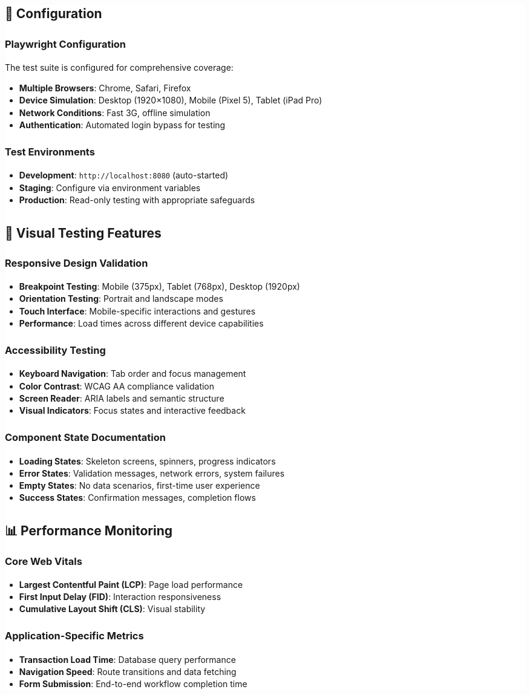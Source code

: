 ## 🔧 Configuration

### Playwright Configuration

The test suite is configured for comprehensive coverage:

- **Multiple Browsers**: Chrome, Safari, Firefox
- **Device Simulation**: Desktop (1920×1080), Mobile (Pixel 5), Tablet (iPad Pro)
- **Network Conditions**: Fast 3G, offline simulation
- **Authentication**: Automated login bypass for testing

### Test Environments

- **Development**: `http://localhost:8080` (auto-started)
- **Staging**: Configure via environment variables
- **Production**: Read-only testing with appropriate safeguards

## 🎨 Visual Testing Features

### Responsive Design Validation

- **Breakpoint Testing**: Mobile (375px), Tablet (768px), Desktop (1920px)
- **Orientation Testing**: Portrait and landscape modes
- **Touch Interface**: Mobile-specific interactions and gestures
- **Performance**: Load times across different device capabilities

### Accessibility Testing

- **Keyboard Navigation**: Tab order and focus management
- **Color Contrast**: WCAG AA compliance validation
- **Screen Reader**: ARIA labels and semantic structure
- **Visual Indicators**: Focus states and interactive feedback

### Component State Documentation

- **Loading States**: Skeleton screens, spinners, progress indicators
- **Error States**: Validation messages, network errors, system failures
- **Empty States**: No data scenarios, first-time user experience
- **Success States**: Confirmation messages, completion flows

## 📊 Performance Monitoring

### Core Web Vitals

- **Largest Contentful Paint (LCP)**: Page load performance
- **First Input Delay (FID)**: Interaction responsiveness
- **Cumulative Layout Shift (CLS)**: Visual stability

### Application-Specific Metrics

- **Transaction Load Time**: Database query performance
- **Navigation Speed**: Route transitions and data fetching
- **Form Submission**: End-to-end workflow completion time
